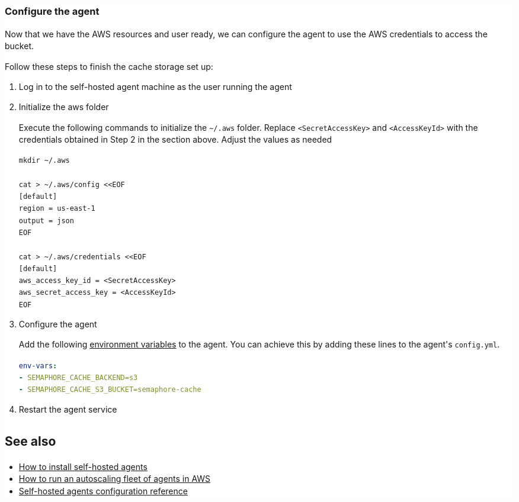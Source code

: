 ### Configure the agent

Now that we have the AWS resources and user ready, we can configure the agent to use the AWS credentials to access the bucket.

Follow these steps to finish the cache storage set up:


<Steps>

1. Log in to the self-hosted agent machine as the user running the agent
2. Initialize the aws folder

    Execute the following commands to initialize the `~/.aws` folder. Replace `<SecretAccessKey>` and `<AccessKeyId>` with the credentials obtained in Step 2 in the section above. Adjust the values as needed

    ```shell title="Initialize aws folder in agent"
    mkdir ~/.aws

    cat > ~/.aws/config <<EOF
    [default]
    region = us-east-1
    output = json
    EOF

    cat > ~/.aws/credentials <<EOF
    [default]
    aws_access_key_id = <SecretAccessKey>
    aws_secret_access_key = <AccessKeyId>
    EOF
    ```

3. Configure the agent

    Add the following [environment variables](../reference/self-hosted-config#env-vars) to the agent. You can achieve this by adding these lines to the agent's `config.yml`.

    ```yaml title="Adding environment variables to the agent"
    env-vars:
    - SEMAPHORE_CACHE_BACKEND=s3
    - SEMAPHORE_CACHE_S3_BUCKET=semaphore-cache
    ```

4. Restart the agent service

</Steps>

## See also

- [How to install self-hosted agents](./self-hosted-install)
- [How to run an autoscaling fleet of agents in AWS](./self-hosted-aws)
- [Self-hosted agents configuration reference](../reference/self-hosted-config)
